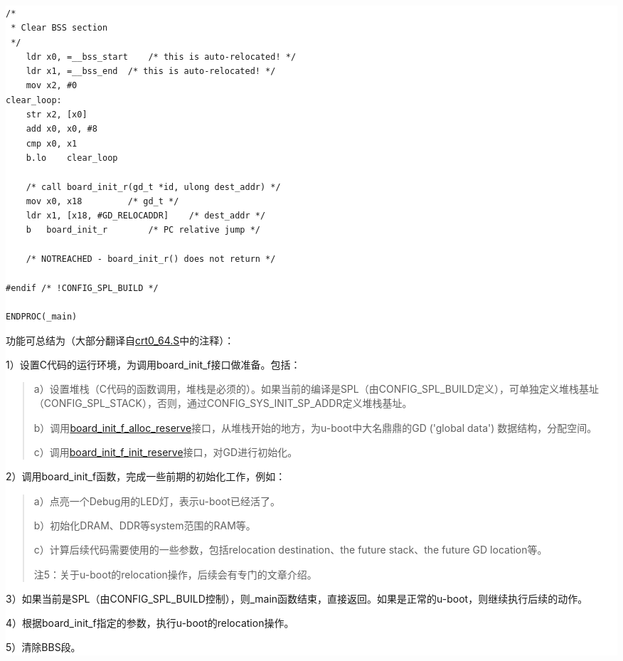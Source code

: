 ```
/*
 * Clear BSS section
 */
	ldr	x0, =__bss_start	/* this is auto-relocated! */
	ldr	x1, =__bss_end	/* this is auto-relocated! */
	mov	x2, #0
clear_loop:
	str	x2, [x0]
	add	x0, x0, #8
	cmp	x0, x1
	b.lo	clear_loop

	/* call board_init_r(gd_t *id, ulong dest_addr) */
	mov	x0, x18			/* gd_t */
	ldr	x1, [x18, #GD_RELOCADDR]	/* dest_addr */
	b	board_init_r		/* PC relative jump */

	/* NOTREACHED - board_init_r() does not return */

#endif /* !CONFIG_SPL_BUILD */

ENDPROC(_main)

```

功能可总结为（大部分翻译自[crt0_64.S](https://github.com/wowotechX/u-boot/blob/x_integration/arch/arm/lib/crt0_64.S)中的注释）： 

1）设置C代码的运行环境，为调用board_init_f接口做准备。包括： 

>   a）设置堆栈（C代码的函数调用，堆栈是必须的）。如果当前的编译是SPL（由CONFIG_SPL_BUILD定义），可单独定义堆栈基址（CONFIG_SPL_STACK），否则，通过CONFIG_SYS_INIT_SP_ADDR定义堆栈基址。 
>
>   b）调用[board_init_f_alloc_reserve](https://github.com/wowotechX/u-boot/blob/x_integration/common/init/board_init.c)接口，从堆栈开始的地方，为u-boot中大名鼎鼎的GD ('global data') 数据结构，分配空间。 
>
>   c）调用[board_init_f_init_reserve](https://github.com/wowotechX/u-boot/blob/x_integration/common/init/board_init.c)接口，对GD进行初始化。 

2）调用board_init_f函数，完成一些前期的初始化工作，例如： 

>   a）点亮一个Debug用的LED灯，表示u-boot已经活了。 
>
>   b）初始化DRAM、DDR等system范围的RAM等。 
>
>   c）计算后续代码需要使用的一些参数，包括relocation destination、the future stack、the future GD location等。 
>
>   注5：关于u-boot的relocation操作，后续会有专门的文章介绍。 

3）如果当前是SPL（由CONFIG_SPL_BUILD控制），则_main函数结束，直接返回。如果是正常的u-boot，则继续执行后续的动作。 

4）根据board_init_f指定的参数，执行u-boot的relocation操作。 

5）清除BBS段。 
